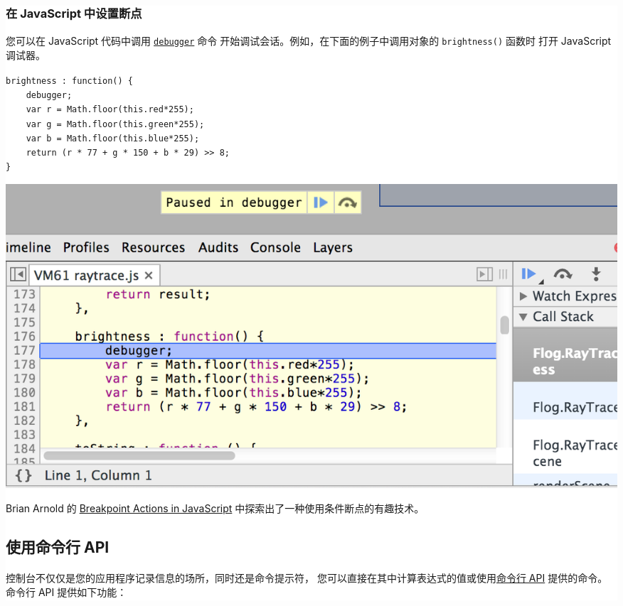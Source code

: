 ### <a name="setting-breakpoints-in-javascript"></a>在 JavaScript 中设置断点 ###


您可以在 JavaScript 代码中调用 [`debugger`](console-api.md#debugger) 命令
开始调试会话。例如，在下面的例子中调用对象的 `brightness()` 函数时
打开 JavaScript 调试器。

    brightness : function() {
        debugger;
        var r = Math.floor(this.red*255);
        var g = Math.floor(this.green*255);
        var b = Math.floor(this.blue*255);
        return (r * 77 + g * 150 + b * 29) >> 8;
    }

![Example of using debugger command](console-files/debugger.png)

<aside class="note">

Brian Arnold 的 
<a href="http://www.randomthink.net/blog/2012/11/breakpoint-actions-in-javascript/">Breakpoint Actions in JavaScript</a> 
中探索出了一种使用条件断点的有趣技术。
</aside>



## 使用命令行 API


控制台不仅仅是您的应用程序记录信息的场所，同时还是命令提示符，
您可以直接在其中计算表达式的值或使用[命令行 API](commandline-api.md) 提供的命令。
命令行 API 提供如下功能：
